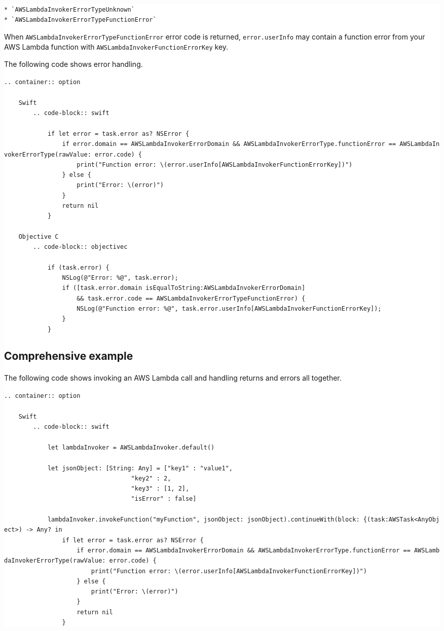     * `AWSLambdaInvokerErrorTypeUnknown`
    * `AWSLambdaInvokerErrorTypeFunctionError`

When `AWSLambdaInvokerErrorTypeFunctionError` error code is returned, `error.userInfo` may contain a function error from your AWS Lambda function with `AWSLambdaInvokerFunctionErrorKey` key.

The following code shows error handling.

    .. container:: option

        Swift
            .. code-block:: swift

                if let error = task.error as? NSError {
                    if error.domain == AWSLambdaInvokerErrorDomain && AWSLambdaInvokerErrorType.functionError == AWSLambdaInvokerErrorType(rawValue: error.code) {
                        print("Function error: \(error.userInfo[AWSLambdaInvokerFunctionErrorKey])")
                    } else {
                        print("Error: \(error)")
                    }
                    return nil
                }

        Objective C
            .. code-block:: objectivec

                if (task.error) {
                    NSLog(@"Error: %@", task.error);
                    if ([task.error.domain isEqualToString:AWSLambdaInvokerErrorDomain]
                        && task.error.code == AWSLambdaInvokerErrorTypeFunctionError) {
                        NSLog(@"Function error: %@", task.error.userInfo[AWSLambdaInvokerFunctionErrorKey]);
                    }
                }

Comprehensive example
---------------------

The following code shows invoking an AWS Lambda call and handling returns and errors all together.

    .. container:: option

        Swift
            .. code-block:: swift

                let lambdaInvoker = AWSLambdaInvoker.default()

                let jsonObject: [String: Any] = ["key1" : "value1",
                                       "key2" : 2,
                                       "key3" : [1, 2],
                                       "isError" : false]

                lambdaInvoker.invokeFunction("myFunction", jsonObject: jsonObject).continueWith(block: {(task:AWSTask<AnyObject>) -> Any? in
                    if let error = task.error as? NSError {
                        if error.domain == AWSLambdaInvokerErrorDomain && AWSLambdaInvokerErrorType.functionError == AWSLambdaInvokerErrorType(rawValue: error.code) {
                            print("Function error: \(error.userInfo[AWSLambdaInvokerFunctionErrorKey])")
                        } else {
                            print("Error: \(error)")
                        }
                        return nil
                    }
